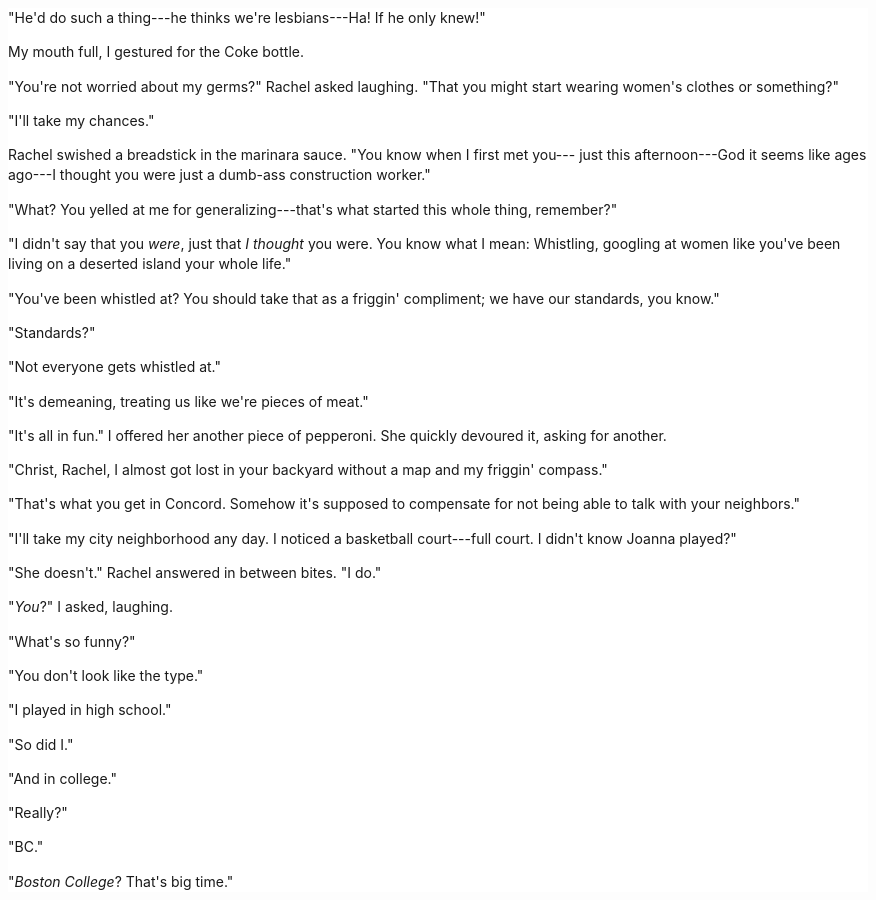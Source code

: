 "He'd do such a thing---he thinks we're lesbians---Ha! If he only knew!"

My mouth full, I gestured for the Coke bottle.

"You're not worried about my germs?" Rachel asked laughing. "That you
might start wearing women's clothes or something?"

"I'll take my chances."

Rachel swished a breadstick in the marinara sauce. "You know when I
first met you---
just this afternoon---God it seems like ages ago---I thought you were
just a dumb-ass construction worker."

"What? You yelled at me for generalizing---that's what started this
whole thing, remember?"

"I didn't say that you *were*, just that *I thought* you were. You know
what I mean: Whistling, googling at women like you've been living on a
deserted island your whole life."

"You've been whistled at? You should take that as a friggin' compliment;
we have our standards, you know."

"Standards?"

"Not everyone gets whistled at."

"It's demeaning, treating us like we're pieces of meat."

"It's all in fun." I offered her another piece of pepperoni. She quickly
devoured it, asking for another.

"Christ, Rachel, I almost got lost in your backyard without a map and my
friggin' compass."

"That's what you get in Concord. Somehow it's supposed to compensate for
not being able to talk with your neighbors."

"I'll take my city neighborhood any day. I noticed a basketball
court---full court. I didn't know Joanna played?"

"She doesn't." Rachel answered in between bites. "I do."

"*You*?" I asked, laughing.

"What's so funny?"

"You don't look like the type."

"I played in high school."

"So did I."

"And in college."

"Really?"

"BC."

"*Boston College*? That's big time."
